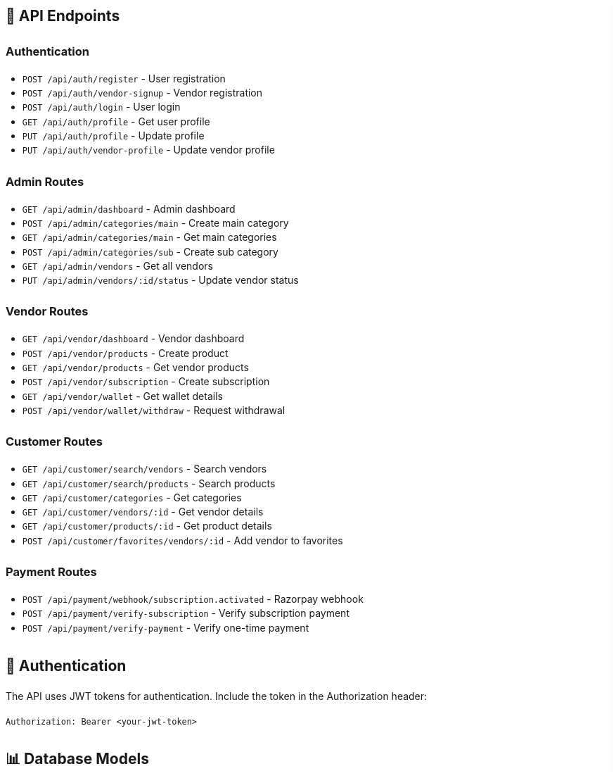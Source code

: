 
## 🔌 API Endpoints

### Authentication
- `POST /api/auth/register` - User registration
- `POST /api/auth/vendor-signup` - Vendor registration
- `POST /api/auth/login` - User login
- `GET /api/auth/profile` - Get user profile
- `PUT /api/auth/profile` - Update profile
- `PUT /api/auth/vendor-profile` - Update vendor profile

### Admin Routes
- `GET /api/admin/dashboard` - Admin dashboard
- `POST /api/admin/categories/main` - Create main category
- `GET /api/admin/categories/main` - Get main categories
- `POST /api/admin/categories/sub` - Create sub category
- `GET /api/admin/vendors` - Get all vendors
- `PUT /api/admin/vendors/:id/status` - Update vendor status

### Vendor Routes
- `GET /api/vendor/dashboard` - Vendor dashboard
- `POST /api/vendor/products` - Create product
- `GET /api/vendor/products` - Get vendor products
- `POST /api/vendor/subscription` - Create subscription
- `GET /api/vendor/wallet` - Get wallet details
- `POST /api/vendor/wallet/withdraw` - Request withdrawal

### Customer Routes
- `GET /api/customer/search/vendors` - Search vendors
- `GET /api/customer/search/products` - Search products
- `GET /api/customer/categories` - Get categories
- `GET /api/customer/vendors/:id` - Get vendor details
- `GET /api/customer/products/:id` - Get product details
- `POST /api/customer/favorites/vendors/:id` - Add vendor to favorites

### Payment Routes
- `POST /api/payment/webhook/subscription.activated` - Razorpay webhook
- `POST /api/payment/verify-subscription` - Verify subscription payment
- `POST /api/payment/verify-payment` - Verify one-time payment

## 🔐 Authentication

The API uses JWT tokens for authentication. Include the token in the Authorization header:

```
Authorization: Bearer <your-jwt-token>
```

## 📊 Database Models
